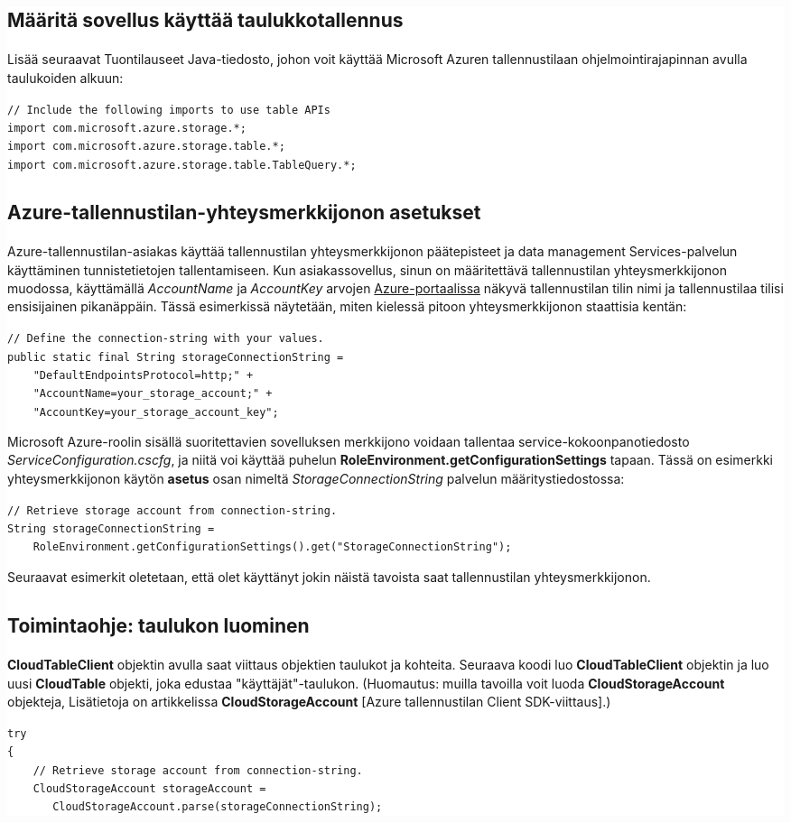 ## <a name="configure-your-application-to-access-table-storage"></a>Määritä sovellus käyttää taulukkotallennus

Lisää seuraavat Tuontilauseet Java-tiedosto, johon voit käyttää Microsoft Azuren tallennustilaan ohjelmointirajapinnan avulla taulukoiden alkuun:

    // Include the following imports to use table APIs
    import com.microsoft.azure.storage.*;
    import com.microsoft.azure.storage.table.*;
    import com.microsoft.azure.storage.table.TableQuery.*;

## <a name="setup-an-azure-storage-connection-string"></a>Azure-tallennustilan-yhteysmerkkijonon asetukset

Azure-tallennustilan-asiakas käyttää tallennustilan yhteysmerkkijonon päätepisteet ja data management Services-palvelun käyttäminen tunnistetietojen tallentamiseen. Kun asiakassovellus, sinun on määritettävä tallennustilan yhteysmerkkijonon muodossa, käyttämällä *AccountName* ja *AccountKey* arvojen [Azure-portaalissa](https://portal.azure.com) näkyvä tallennustilan tilin nimi ja tallennustilaa tilisi ensisijainen pikanäppäin. Tässä esimerkissä näytetään, miten kielessä pitoon yhteysmerkkijonon staattisia kentän:

    // Define the connection-string with your values.
    public static final String storageConnectionString =
        "DefaultEndpointsProtocol=http;" +
        "AccountName=your_storage_account;" +
        "AccountKey=your_storage_account_key";

Microsoft Azure-roolin sisällä suoritettavien sovelluksen merkkijono voidaan tallentaa service-kokoonpanotiedosto *ServiceConfiguration.cscfg*, ja niitä voi käyttää puhelun **RoleEnvironment.getConfigurationSettings** tapaan. Tässä on esimerkki yhteysmerkkijonon käytön **asetus** osan nimeltä *StorageConnectionString* palvelun määritystiedostossa:

    // Retrieve storage account from connection-string.
    String storageConnectionString =
        RoleEnvironment.getConfigurationSettings().get("StorageConnectionString");

Seuraavat esimerkit oletetaan, että olet käyttänyt jokin näistä tavoista saat tallennustilan yhteysmerkkijonon.

## <a name="how-to-create-a-table"></a>Toimintaohje: taulukon luominen

**CloudTableClient** objektin avulla saat viittaus objektien taulukot ja kohteita. Seuraava koodi luo **CloudTableClient** objektin ja luo uusi **CloudTable** objekti, joka edustaa "käyttäjät"-taulukon. (Huomautus: muilla tavoilla voit luoda **CloudStorageAccount** objekteja, Lisätietoja on artikkelissa **CloudStorageAccount** [Azure tallennustilan Client SDK-viittaus].)

    try
    {
        // Retrieve storage account from connection-string.
        CloudStorageAccount storageAccount =
           CloudStorageAccount.parse(storageConnectionString);


[Azure SDK for Java]: http://go.microsoft.com/fwlink/?LinkID=525671
[Azure-tallennustilan SDK Java]: https://github.com/azure/azure-storage-java
[Azure-tallennustilan SDK androidille]: https://github.com/azure/azure-storage-android
[Azure-tallennustilan asiakkaan SDK-ohje]: http://dl.windowsazure.com/storage/javadoc/
[Azure-tallennustilan REST-Ohjelmointirajapinnalla]: https://msdn.microsoft.com/library/azure/dd179355.aspx
[Azure-tallennustilan tiimin blogia]: http://blogs.msdn.com/b/windowsazurestorage/
[Azure taulukot: Upsert ja kyselyn ennuste esittely]: http://blogs.msdn.com/b/windowsazurestorage/archive/2011/09/15/windows-azure-tables-introducing-upsert-and-query-projection.aspx